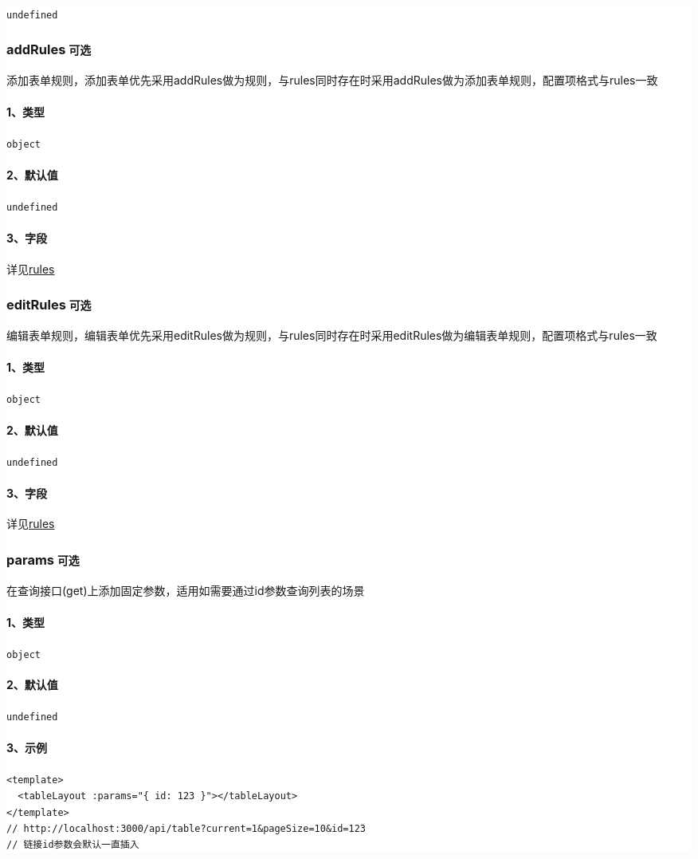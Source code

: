 `undefined`

### addRules `可选`

添加表单规则，添加表单优先采用addRules做为规则，与rules同时存在时采用addRules做为添加表单规则，配置项格式与rules一致

#### 1、类型

`object`

#### 2、默认值

`undefined`

#### 3、字段

详见[rules](http://www.lelebk.com/docs/table-layout/disposition.html#rules-%E5%8F%AF%E9%80%89)

### editRules `可选`

编辑表单规则，编辑表单优先采用editRules做为规则，与rules同时存在时采用editRules做为编辑表单规则，配置项格式与rules一致

#### 1、类型

`object`

#### 2、默认值

`undefined`

#### 3、字段

详见[rules](http://www.lelebk.com/docs/table-layout/disposition.html#rules-%E5%8F%AF%E9%80%89)

### params `可选`

在查询接口(get)上添加固定参数，适用如需要通过id参数查询列表的场景

#### 1、类型

`object`

#### 2、默认值

`undefined`

#### 3、示例

```vue
<template>
  <tableLayout :params="{ id: 123 }"></tableLayout>
</template>
// http://localhost:3000/api/table?current=1&pageSize=10&id=123
// 链接id参数会默认一直插入

```
